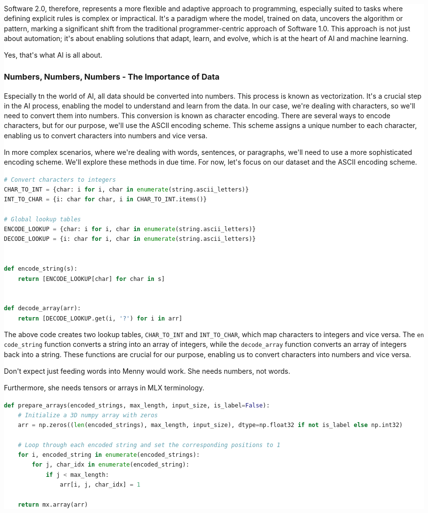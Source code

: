 Software 2.0, therefore, represents a more flexible and adaptive approach to programming, especially suited to tasks where defining explicit rules is complex or impractical. It's a paradigm where the model, trained on data, uncovers the algorithm or pattern, marking a significant shift from the traditional programmer-centric approach of Software 1.0. This approach is not just about automation; it's about enabling solutions that adapt, learn, and evolve, which is at the heart of AI and machine learning.

Yes, that's what AI is all about.

### Numbers, Numbers, Numbers - The Importance of Data

Especially tn the world of AI, all data should be converted into numbers. This process is known as vectorization. It's a crucial step in the AI process, enabling the model to understand and learn from the data. In our case, we're dealing with characters, so we'll need to convert them into numbers. This conversion is known as character encoding. There are several ways to encode characters, but for our purpose, we'll use the ASCII encoding scheme. This scheme assigns a unique number to each character, enabling us to convert characters into numbers and vice versa.

In more complex scenarios, where we're dealing with words, sentences, or paragraphs, we'll need to use a more sophisticated encoding scheme. We'll explore these methods in due time. For now, let's focus on our dataset and the ASCII encoding scheme.

```python
# Convert characters to integers
CHAR_TO_INT = {char: i for i, char in enumerate(string.ascii_letters)}
INT_TO_CHAR = {i: char for char, i in CHAR_TO_INT.items()}

# Global lookup tables
ENCODE_LOOKUP = {char: i for i, char in enumerate(string.ascii_letters)}
DECODE_LOOKUP = {i: char for i, char in enumerate(string.ascii_letters)}


def encode_string(s):
    return [ENCODE_LOOKUP[char] for char in s]


def decode_array(arr):
    return [DECODE_LOOKUP.get(i, '?') for i in arr]
```

The above code creates two lookup tables, `CHAR_TO_INT` and `INT_TO_CHAR`, which map characters to integers and vice versa. The `encode_string` function converts a string into an array of integers, while the `decode_array` function converts an array of integers back into a string. These functions are crucial for our purpose, enabling us to convert characters into numbers and vice versa.

Don't expect just feeding words into Menny would work. She needs numbers, not words. 

Furthermore, she needs tensors or arrays in MLX terminology.

```python
def prepare_arrays(encoded_strings, max_length, input_size, is_label=False):
    # Initialize a 3D numpy array with zeros
    arr = np.zeros((len(encoded_strings), max_length, input_size), dtype=np.float32 if not is_label else np.int32)

    # Loop through each encoded string and set the corresponding positions to 1
    for i, encoded_string in enumerate(encoded_strings):
        for j, char_idx in enumerate(encoded_string):
            if j < max_length:
                arr[i, j, char_idx] = 1

    return mx.array(arr)
```
